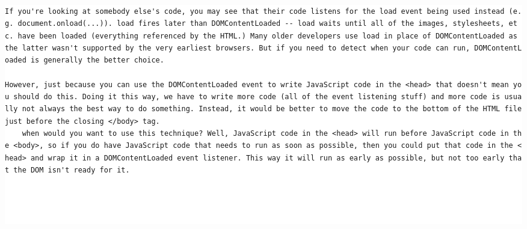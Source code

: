 ```
If you're looking at somebody else's code, you may see that their code listens for the load event being used instead (e.g. document.onload(...)). load fires later than DOMContentLoaded -- load waits until all of the images, stylesheets, etc. have been loaded (everything referenced by the HTML.) Many older developers use load in place of DOMContentLoaded as the latter wasn't supported by the very earliest browsers. But if you need to detect when your code can run, DOMContentLoaded is generally the better choice.

However, just because you can use the DOMContentLoaded event to write JavaScript code in the <head> that doesn't mean you should do this. Doing it this way, we have to write more code (all of the event listening stuff) and more code is usually not always the best way to do something. Instead, it would be better to move the code to the bottom of the HTML file just before the closing </body> tag.
	when would you want to use this technique? Well, JavaScript code in the <head> will run before JavaScript code in the <body>, so if you do have JavaScript code that needs to run as soon as possible, then you could put that code in the <head> and wrap it in a DOMContentLoaded event listener. This way it will run as early as possible, but not too early that the DOM isn't ready for it.





